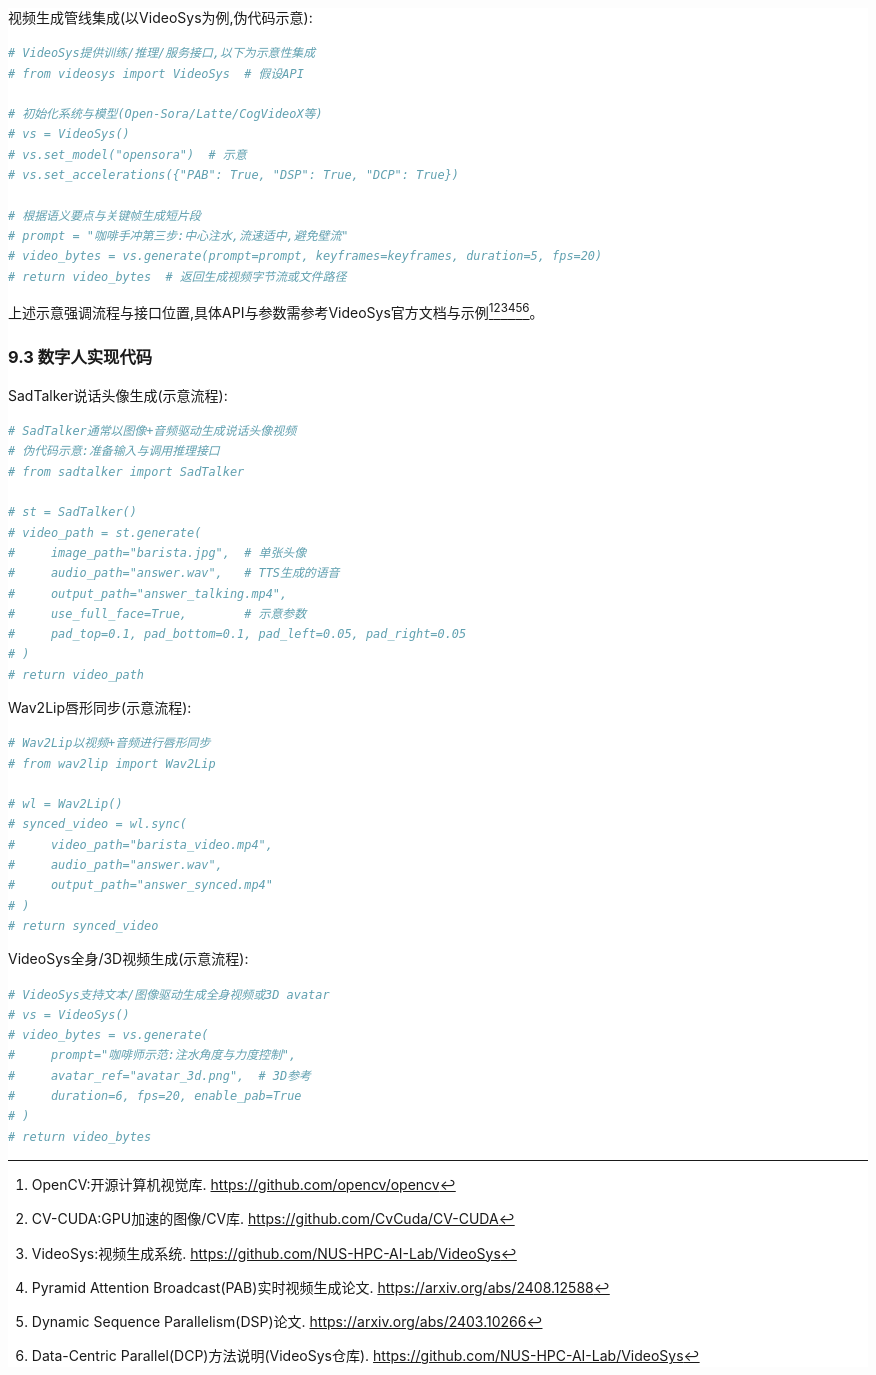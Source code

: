 视频生成管线集成(以VideoSys为例,伪代码示意):
```python
# VideoSys提供训练/推理/服务接口,以下为示意性集成
# from videosys import VideoSys  # 假设API

# 初始化系统与模型(Open-Sora/Latte/CogVideoX等)
# vs = VideoSys()
# vs.set_model("opensora")  # 示意
# vs.set_accelerations({"PAB": True, "DSP": True, "DCP": True})

# 根据语义要点与关键帧生成短片段
# prompt = "咖啡手冲第三步:中心注水,流速适中,避免壁流"
# video_bytes = vs.generate(prompt=prompt, keyframes=keyframes, duration=5, fps=20)
# return video_bytes  # 返回生成视频字节流或文件路径
```

上述示意强调流程与接口位置,具体API与参数需参考VideoSys官方文档与示例[^11][^12][^13][^15][^16][^17]。

### 9.3 数字人实现代码

SadTalker说话头像生成(示意流程):
```python
# SadTalker通常以图像+音频驱动生成说话头像视频
# 伪代码示意:准备输入与调用推理接口
# from sadtalker import SadTalker

# st = SadTalker()
# video_path = st.generate(
#     image_path="barista.jpg",  # 单张头像
#     audio_path="answer.wav",   # TTS生成的语音
#     output_path="answer_talking.mp4",
#     use_full_face=True,        # 示意参数
#     pad_top=0.1, pad_bottom=0.1, pad_left=0.05, pad_right=0.05
# )
# return video_path
```

Wav2Lip唇形同步(示意流程):
```python
# Wav2Lip以视频+音频进行唇形同步
# from wav2lip import Wav2Lip

# wl = Wav2Lip()
# synced_video = wl.sync(
#     video_path="barista_video.mp4",
#     audio_path="answer.wav",
#     output_path="answer_synced.mp4"
# )
# return synced_video
```

VideoSys全身/3D视频生成(示意流程):
```python
# VideoSys支持文本/图像驱动生成全身视频或3D avatar
# vs = VideoSys()
# video_bytes = vs.generate(
#     prompt="咖啡师示范:注水角度与力度控制",
#     avatar_ref="avatar_3d.png",  # 3D参考
#     duration=6, fps=20, enable_pab=True
# )
# return video_bytes
```


[^1]: SpeechBrain:基于PyTorch的语音工具包. https://github.com/speechbrain/speechbrain  
[^2]: SpeechBrain 官方文档. https://speechbrain.readthedocs.io/  
[^3]: CoQui TTS:开源文本转语音工具包. https://github.com/coqui-ai/TTS  
[^4]: CoQui TTS 文档. https://tts.readthedocs.io/en/latest/  
[^5]: OpenAI Whisper:开源语音识别项目. https://github.com/openai/whisper  
[^6]: Hugging Face:OpenAI Whisper-small 模型. https://huggingface.co/openai/whisper-small  
[^7]: Whisper Real-time Transcription(实时转写). https://github.com/51bitquant/whisper_realtime_transcription  
[^8]: web-whisper-transcriber(浏览器端Whisper转写). https://github.com/gryhkn/web-whisper-transcriber  
[^9]: CoQui TTS 演示(Hugging Face Space). https://huggingface.co/spaces/coqui/xtts  
[^10]: TTS论文集合(Coqui). https://github.com/erogol/TTS-papers  
[^11]: OpenCV:开源计算机视觉库. https://github.com/opencv/opencv  
[^12]: CV-CUDA:GPU加速的图像/CV库. https://github.com/CvCuda/CV-CUDA  
[^13]: VideoSys:视频生成系统. https://github.com/NUS-HPC-AI-Lab/VideoSys  
[^14]: VideoSys 项目主页(Hugging Face). https://huggingface.co/VideoSys  
[^15]: Pyramid Attention Broadcast(PAB)实时视频生成论文. https://arxiv.org/abs/2408.12588  
[^16]: Dynamic Sequence Parallelism(DSP)论文. https://arxiv.org/abs/2403.10266  
[^17]: Data-Centric Parallel(DCP)方法说明(VideoSys仓库). https://github.com/NUS-HPC-AI-Lab/VideoSys  
[^18]: Awesome AI Talking Heads(说话头像资源汇总). https://github.com/Curated-Awesome-Lists/awesome-ai-talking-heads  
[^19]: SadTalker:音频驱动单图像说话脸动画. https://sadtalkerai.com/sadtalker-github/  
[^20]: OmniAvatar:音频驱动全身视频生成. https://omni-avatar.github.io/  
[^21]: THGS:基于高斯溅射的3D说话人avatar合成. https://sora158.github.io/THGS.github.io/  
[^22]: Real3D-Portrait:单张图像3D说话人像合成. https://real3dportrait.github.io/  
[^23]: 音频控制视频扩散(ACTalker)项目页. https://harlanhong.github.io/publications/actalker/index.html  
[^24]: Multimodal Alignment and Fusion: A Survey(多模态对齐与融合综述). https://arxiv.org/abs/2411.17040  
[^25]: 单GPU数据高效多模态融合(CVPR 2024). https://openaccess.thecvf.com/content/CVPR2024/papers/Vouitsis_Data-Efficient_Multimodal_Fusion_on_a_Single_GPU_CVPR_2024_paper.pdf  
[^26]: PoIFusion:多模态3D目标检测融合项目页. https://djiajunustc.github.io/project/poifusion/  
[^27]: DeepPavlov:开源对话系统与NLP框架. https://github.com/deepmipt/DeepPavlov  
[^28]: DeepPavlov 文档. http://docs.deeppavlov.ai/  
[^29]: DeepPavlov 在线演示. https://demo.deeppavlov.ai/  
[^30]: GitHub Topics:multi-agent(多智能体). https://github.com/topics/multi-agent  
[^31]: 构建多智能体的Top 5框架及使用方法(CSDN). https://blog.csdn.net/m0_59164304/article/details/144934209  
[^32]: 10个最佳开源多智能体AI应用框架(Hashdork). https://hashdork.com/best-open-souce-frameworks-to-build-multi-agent-ai-applications/  
[^33]: Exhaustive list of Agent Frameworks(框架清单). https://agentproject-ai.github.io/agentproject/exhaustive-list-of-agent-frameworks/  
[^34]: Speech-LLM-Speech:ASR-LLM-TTS端到端管线. https://naren200.github.io/project/speechllm/  
[^35]: Awesome-Multimodal-Papers(多模态论文索引). https://github.com/friedrichor/Awesome-Multimodal-Papers  
[^36]: whisper-realtime-gui(Whisper实时GUI). https://github.com/phongthanhbuiit/whisper-realtime-gui